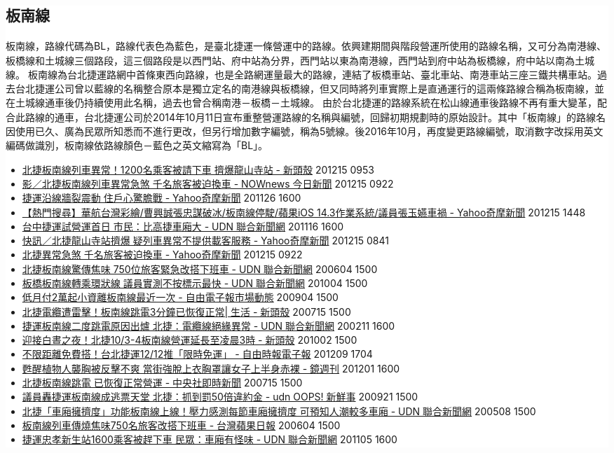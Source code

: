 ## 板南線

板南線，路線代碼為BL，路線代表色為藍色，是臺北捷運一條營運中的路線。依興建期間與階段營運所使用的路線名稱，又可分為南港線、板橋線和土城線三個路段，這三個路段是以西門站、府中站為分界，西門站以東為南港線，西門站到府中站為板橋線，府中站以南為土城線。
板南線為台北捷運路網中首條東西向路線，也是全路網運量最大的路線，連結了板橋車站、臺北車站、南港車站三座三鐵共構車站。過去台北捷運公司曾以藍線的名稱整合原本是獨立定名的南港線與板橋線，但又同時將列車實際上是直通運行的這兩條路線合稱為板南線，並在土城線通車後仍持續使用此名稱，過去也曾合稱南港－板橋－土城線。
由於台北捷運的路線系統在松山線通車後路線不再有重大變革，配合此路線的通車，台北捷運公司於2014年10月11日宣布重整營運路線的名稱與編號，回歸初期規劃時的原始設計。其中「板南線」的路線名因使用已久、廣為民眾所知悉而不進行更改，但另行增加數字編號，稱為5號線。後2016年10月，再度變更路線編號，取消數字改採用英文編碼做識別，板南線依路線顏色－藍色之英文縮寫為「BL」。
- [北捷板南線列車異常！1200名乘客被請下車 擠爆龍山寺站 - 新頭殼](https://newtalk.tw/news/view/2020-12-15/508900 "北捷板南線列車異常！1200名乘客被請下車 擠爆龍山寺站 - 新頭殼") 201215 0953
- [影／北捷板南線列車異常急煞 千名旅客被迫換車 - NOWnews 今日新聞](https://www.nownews.com/news/5138505 "影／北捷板南線列車異常急煞 千名旅客被迫換車 - NOWnews 今日新聞") 201215 0922
- [捷運沿線牆裂震動 住戶心驚膽戰 - Yahoo奇摩新聞](https://tw.news.yahoo.com/%E6%8D%B7%E9%81%8B%E6%B2%BF%E7%B7%9A%E7%89%86%E8%A3%82%E9%9C%87%E5%8B%95-%E4%BD%8F%E6%88%B6%E5%BF%83%E9%A9%9A%E8%86%BD%E6%88%B0-115000247.html "捷運沿線牆裂震動 住戶心驚膽戰 - Yahoo奇摩新聞") 201126 1600
- [【熱門搜尋】華航台灣彩繪/曹興誠張忠謀破冰/板南線停駛/蘋果iOS 14.3作業系統/議員張玉嬿車禍 - Yahoo奇摩新聞](https://tw.news.yahoo.com/%E7%86%B1%E9%96%80%E6%90%9C%E5%B0%8B%E8%8F%AF%E8%88%AA%E5%8F%B0%E7%81%A3%E5%BD%A9%E7%B9%AA%E6%9B%B9%E8%88%88%E8%AA%A0%E5%BC%B5%E5%BF%A0%E8%AC%80%E7%A0%B4%E5%86%B0%E6%9D%BF%E5%8D%97%E7%B7%9A%E5%81%9C%E9%A7%9B%E8%98%8B%E6%9E%9Ci-os-143-%E4%BD%9C%E6%A5%AD%E7%B3%BB%E7%B5%B1%E8%AD%B0%E5%93%A1%E5%BC%B5%E7%8E%89%E5%AC%BF%E8%BB%8A%E7%A6%8D-064844234.html "【熱門搜尋】華航台灣彩繪/曹興誠張忠謀破冰/板南線停駛/蘋果iOS 14.3作業系統/議員張玉嬿車禍 - Yahoo奇摩新聞") 201215 1448
- [台中捷運試營運首日 市民：比高捷車廂大 - UDN 聯合新聞網](https://udn.com/news/story/7325/5018330 "台中捷運試營運首日 市民：比高捷車廂大 - UDN 聯合新聞網") 201116 1600
- [快訊／北捷龍山寺站擠爆 疑列車異常不提供載客服務 - Yahoo奇摩新聞](https://tw.news.yahoo.com/%E5%BF%AB%E8%A8%8A-%E5%8C%97%E6%8D%B7%E9%BE%8D%E5%B1%B1%E5%AF%BA%E7%AB%99%E6%93%A0%E7%88%86-%E7%96%91%E5%88%97%E8%BB%8A%E7%95%B0%E5%B8%B8%E4%B8%8D%E6%8F%90%E4%BE%9B%E8%BC%89%E5%AE%A2%E6%9C%8D%E5%8B%99-004100485.html "快訊／北捷龍山寺站擠爆 疑列車異常不提供載客服務 - Yahoo奇摩新聞") 201215 0841
- [北捷異常急煞 千名旅客被迫換車 - Yahoo奇摩新聞](https://tw.news.yahoo.com/%E5%8C%97%E6%8D%B7%E7%95%B0%E5%B8%B8%E6%80%A5%E7%85%9E-%E5%8D%83%E5%90%8D%E6%97%85%E5%AE%A2%E8%A2%AB%E8%BF%AB%E6%8F%9B%E8%BB%8A-012215372.html "北捷異常急煞 千名旅客被迫換車 - Yahoo奇摩新聞") 201215 0922
- [北捷板南線驚傳焦味 750位旅客緊急改搭下班車 - UDN 聯合新聞網](https://udn.com/news/story/7320/4613910 "北捷板南線驚傳焦味 750位旅客緊急改搭下班車 - UDN 聯合新聞網") 200604 1500
- [板橋板南線轉乘環狀線 議員實測不按標示最快 - UDN 聯合新聞網](https://udn.com/news/story/7323/4908794 "板橋板南線轉乘環狀線 議員實測不按標示最快 - UDN 聯合新聞網") 201004 1500
- [低月付2萬起小資離板南線最近一次 - 自由電子報市場動態](https://market.ltn.com.tw/article/9000 "低月付2萬起小資離板南線最近一次 - 自由電子報市場動態") 200904 1500
- [北捷電纜遭雷擊！板南線跳電3分鐘已恢復正常| 生活 - 新頭殼](https://newtalk.tw/news/view/2020-07-15/436297 "北捷電纜遭雷擊！板南線跳電3分鐘已恢復正常| 生活 - 新頭殼") 200715 1500
- [捷運板南線二度跳電原因出爐 北捷：電纜線絕緣異常 - UDN 聯合新聞網](https://udn.com/news/story/7266/4335792 "捷運板南線二度跳電原因出爐 北捷：電纜線絕緣異常 - UDN 聯合新聞網") 200211 1600
- [迎接白晝之夜！北捷10/3-4板南線營運延長至凌晨3時 - 新頭殼](https://newtalk.tw/news/view/2020-10-02/472337 "迎接白晝之夜！北捷10/3-4板南線營運延長至凌晨3時 - 新頭殼") 201002 1500
- [不限距離免費搭！台北捷運12/12推「限時免運」 - 自由時報電子報](https://news.ltn.com.tw/news/life/breakingnews/3376349 "不限距離免費搭！台北捷運12/12推「限時免運」 - 自由時報電子報") 201209 1704
- [甦醒植物人襲胸被反擊不爽 當街強脫上衣胸罩讓女子上半身赤裸 - 鏡週刊](https://www.mirrormedia.mg/story/20201201soc005/ "甦醒植物人襲胸被反擊不爽 當街強脫上衣胸罩讓女子上半身赤裸 - 鏡週刊") 201201 1600
- [北捷板南線跳電 已恢復正常營運 - 中央社即時新聞](https://www.cna.com.tw/news/firstnews/202007155011.aspx "北捷板南線跳電 已恢復正常營運 - 中央社即時新聞") 200715 1500
- [議員轟捷運板南線成逃票天堂 北捷：抓到罰50倍違約金 - udn OOPS! 新鮮事](https://udn.com/news/story/7266/4877473 "議員轟捷運板南線成逃票天堂 北捷：抓到罰50倍違約金 - udn OOPS! 新鮮事") 200921 1500
- [北捷「車廂擁擠度」功能板南線上線！壓力感測每節車廂擁擠度 可預知人潮較多車廂 - UDN 聯合新聞網](https://udn.com/news/story/11017/4549482 "北捷「車廂擁擠度」功能板南線上線！壓力感測每節車廂擁擠度 可預知人潮較多車廂 - UDN 聯合新聞網") 200508 1500
- [板南線列車傳燒焦味750名旅客改搭下班車 - 台灣蘋果日報](https://tw.appledaily.com/life/20200604/A6RW43BODFVRS6WOKNLWCDAKMY/ "板南線列車傳燒焦味750名旅客改搭下班車 - 台灣蘋果日報") 200604 1500
- [捷運忠孝新生站1600乘客被趕下車 民眾：車廂有怪味 - UDN 聯合新聞網](https://udn.com/news/story/7266/4992179 "捷運忠孝新生站1600乘客被趕下車 民眾：車廂有怪味 - UDN 聯合新聞網") 201105 1600
